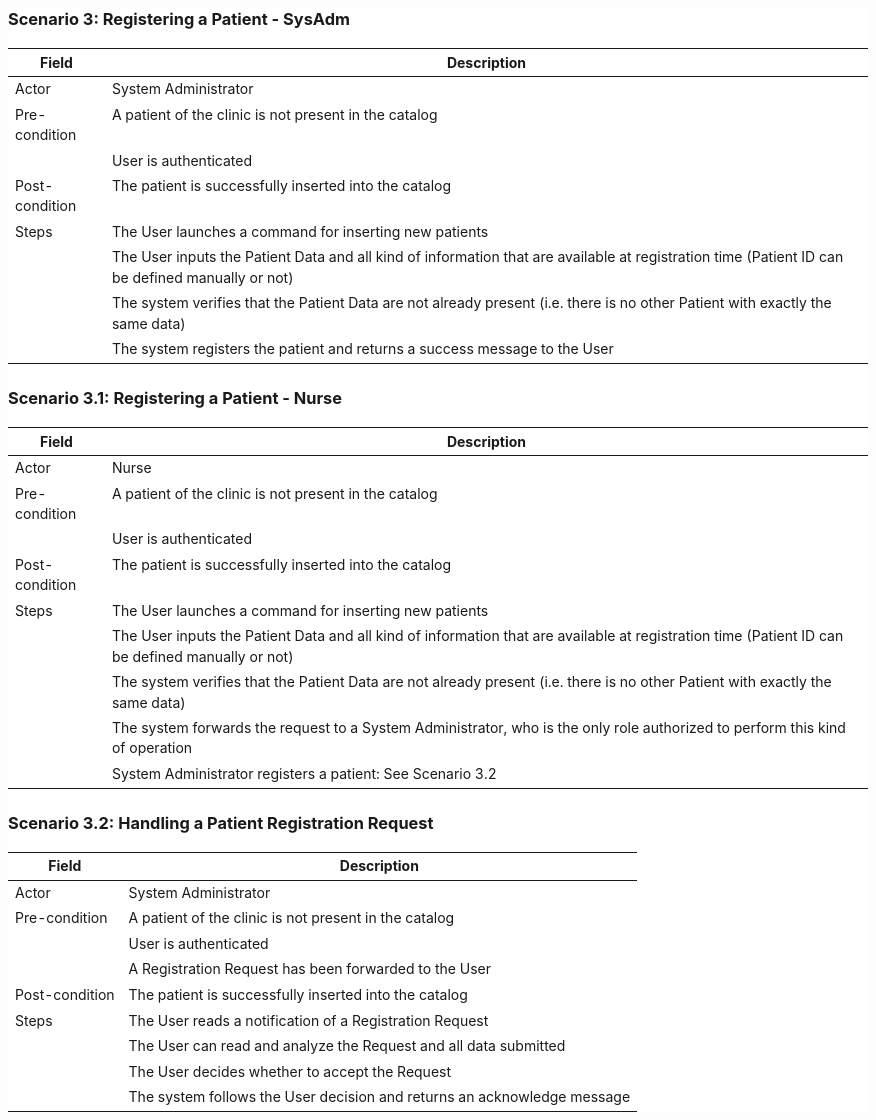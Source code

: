 ### Scenario 3: Registering a Patient - SysAdm

| Field | Description |
| ------| ----------- |
| Actor | System Administrator |
| Pre-condition | A patient of the clinic is not present in the catalog |
|               | User is authenticated |
| Post-condition | The patient is successfully inserted into the catalog |
| Steps | The User launches a command for inserting new patients |
|       | The User inputs the Patient Data and all kind of information that are available at registration time (Patient ID can be defined manually or not)|
|       | The system verifies that the Patient Data are not already present (i.e. there is no other Patient with exactly the same data) |
|       | The system registers the patient and returns a success message to the User |

### Scenario 3.1: Registering a Patient - Nurse

| Field | Description |
| ------| ----------- |
| Actor | Nurse |
| Pre-condition | A patient of the clinic is not present in the catalog |
|               | User is authenticated |
| Post-condition | The patient is successfully inserted into the catalog |
| Steps | The User launches a command for inserting new patients |
|       | The User inputs the Patient Data and all kind of information that are available at registration time (Patient ID can be defined manually or not)|
|       | The system verifies that the Patient Data are not already present (i.e. there is no other Patient with exactly the same data) |
|       | The system forwards the request to a System Administrator, who is the only role authorized to perform this kind of operation |
|       | System Administrator registers a patient: See Scenario 3.2 |

### Scenario 3.2: Handling a Patient Registration Request

| Field | Description |
| ------| ----------- |
| Actor | System Administrator |
| Pre-condition | A patient of the clinic is not present in the catalog |
|               | User is authenticated |
|               | A Registration Request has been forwarded to the User |
| Post-condition | The patient is successfully inserted into the catalog |
| Steps | The User reads a notification of a Registration Request |
|       | The User can read and analyze the Request and all data submitted |
|       | The User decides whether to accept the Request |
|       | The system follows the User decision and returns an acknowledge message |
